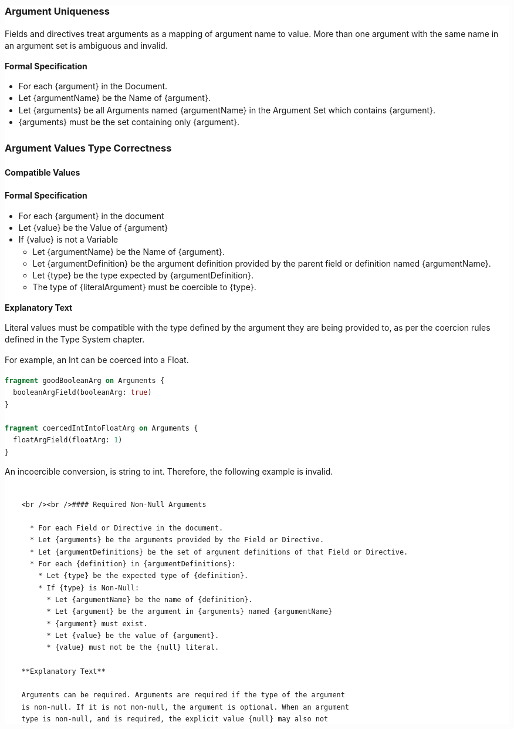 ### Argument Uniqueness

Fields and directives treat arguments as a mapping of argument name to value. More than one argument with the same name in an argument set is ambiguous and invalid.

**Formal Specification**

- For each {argument} in the Document.
- Let {argumentName} be the Name of {argument}.
- Let {arguments} be all Arguments named {argumentName} in the Argument Set which contains {argument}.
- {arguments} must be the set containing only {argument}.

### Argument Values Type Correctness

#### Compatible Values

**Formal Specification**

- For each {argument} in the document
- Let {value} be the Value of {argument}
- If {value} is not a Variable 
    - Let {argumentName} be the Name of {argument}.
    - Let {argumentDefinition} be the argument definition provided by the parent field or definition named {argumentName}.
    - Let {type} be the type expected by {argumentDefinition}.
    - The type of {literalArgument} must be coercible to {type}.

**Explanatory Text**

Literal values must be compatible with the type defined by the argument they are being provided to, as per the coercion rules defined in the Type System chapter.

For example, an Int can be coerced into a Float.

```graphql
fragment goodBooleanArg on Arguments {
  booleanArgField(booleanArg: true)
}

fragment coercedIntIntoFloatArg on Arguments {
  floatArgField(floatArg: 1)
}
```

An incoercible conversion, is string to int. Therefore, the following example is invalid.

```!graphql fragment stringIntoInt on Arguments { intArgField(intArg: "3") }

    <br /><br />#### Required Non-Null Arguments
    
      * For each Field or Directive in the document.
      * Let {arguments} be the arguments provided by the Field or Directive.
      * Let {argumentDefinitions} be the set of argument definitions of that Field or Directive.
      * For each {definition} in {argumentDefinitions}:
        * Let {type} be the expected type of {definition}.
        * If {type} is Non-Null:
          * Let {argumentName} be the name of {definition}.
          * Let {argument} be the argument in {arguments} named {argumentName}
          * {argument} must exist.
          * Let {value} be the value of {argument}.
          * {value} must not be the {null} literal.
    
    **Explanatory Text**
    
    Arguments can be required. Arguments are required if the type of the argument
    is non-null. If it is not non-null, the argument is optional. When an argument
    type is non-null, and is required, the explicit value {null} may also not
```